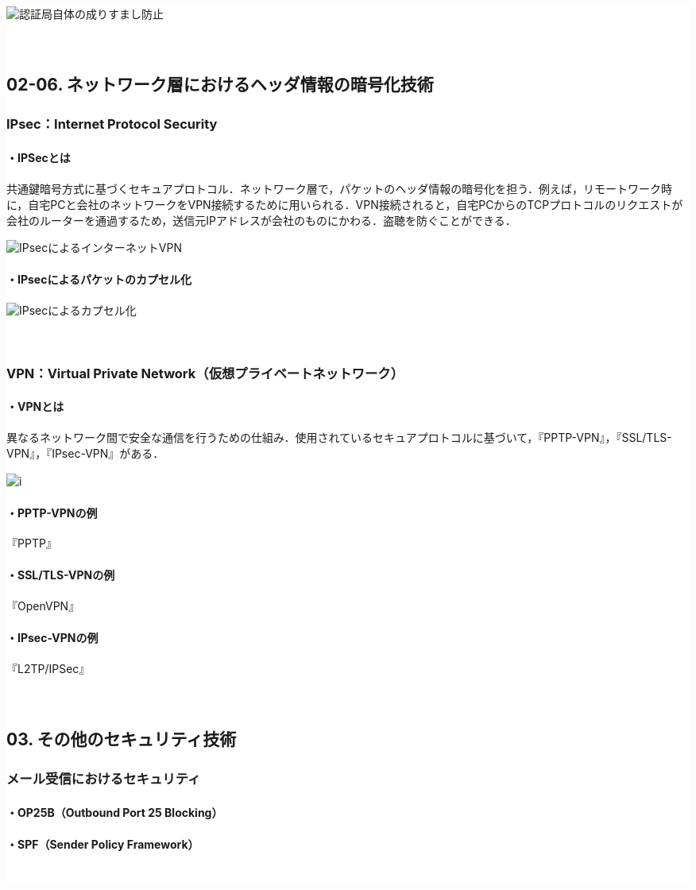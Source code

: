 ![認証局自体の成りすまし防止](https://raw.githubusercontent.com/hiroki-it/tech-notebook/master/images/認証局自体の成りすまし防止.png)

<br>

## 02-06. ネットワーク層におけるヘッダ情報の暗号化技術

### IPsec：Internet Protocol Security

#### ・IPSecとは

共通鍵暗号方式に基づくセキュアプロトコル．ネットワーク層で，パケットのヘッダ情報の暗号化を担う．例えば，リモートワーク時に，自宅PCと会社のネットワークをVPN接続するために用いられる．VPN接続されると，自宅PCからのTCPプロトコルのリクエストが会社のルーターを通過するため，送信元IPアドレスが会社のものにかわる．盗聴を防ぐことができる．

![IPsecによるインターネットVPN](https://raw.githubusercontent.com/hiroki-it/tech-notebook/master/images/IPsecによるインターネットVPN.jpg)

#### ・IPsecによるパケットのカプセル化

![IPsecによるカプセル化](https://raw.githubusercontent.com/hiroki-it/tech-notebook/master/images/IPsecによるカプセル化.jpg)

<br>

### VPN：Virtual Private Network（仮想プライベートネットワーク）

#### ・VPNとは

異なるネットワーク間で安全な通信を行うための仕組み．使用されているセキュアプロトコルに基づいて，『PPTP-VPN』，『SSL/TLS-VPN』，『IPsec-VPN』がある．

![i](https://raw.githubusercontent.com/hiroki-it/tech-notebook/master/images/VPN（ネットワーク間）.png)

#### ・PPTP-VPNの例

『PPTP』

#### ・SSL/TLS-VPNの例

『OpenVPN』

#### ・IPsec-VPNの例

『L2TP/IPSec』

<br>

## 03. その他のセキュリティ技術

### メール受信におけるセキュリティ

#### ・OP25B（Outbound Port 25 Blocking）

#### ・SPF（Sender Policy Framework）

<br>
